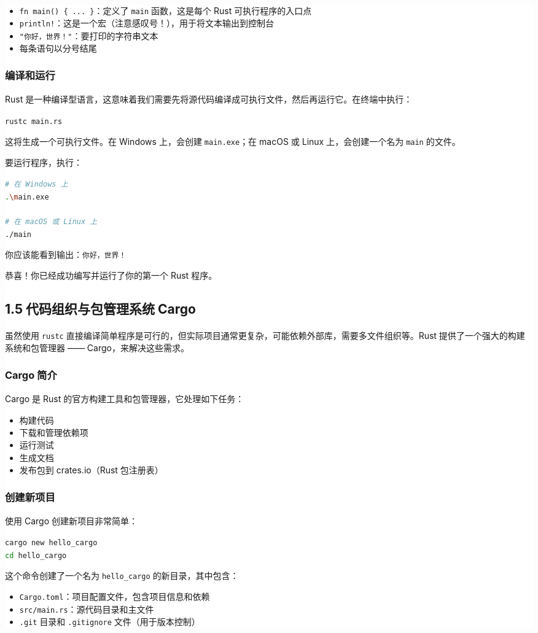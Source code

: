 - `fn main() { ... }`：定义了 `main` 函数，这是每个 Rust 可执行程序的入口点
- `println!`：这是一个宏（注意感叹号！），用于将文本输出到控制台
- `"你好，世界！"`：要打印的字符串文本
- 每条语句以分号结尾

### 编译和运行

Rust 是一种编译型语言，这意味着我们需要先将源代码编译成可执行文件，然后再运行它。在终端中执行：

```bash
rustc main.rs
```

这将生成一个可执行文件。在 Windows 上，会创建 `main.exe`；在 macOS 或 Linux 上，会创建一个名为 `main` 的文件。

要运行程序，执行：

```bash
# 在 Windows 上
.\main.exe

# 在 macOS 或 Linux 上
./main
```

你应该能看到输出：`你好，世界！`

恭喜！你已经成功编写并运行了你的第一个 Rust 程序。

## 1.5 代码组织与包管理系统 Cargo

虽然使用 `rustc` 直接编译简单程序是可行的，但实际项目通常更复杂，可能依赖外部库，需要多文件组织等。Rust 提供了一个强大的构建系统和包管理器 —— Cargo，来解决这些需求。

### Cargo 简介

Cargo 是 Rust 的官方构建工具和包管理器，它处理如下任务：

- 构建代码
- 下载和管理依赖项
- 运行测试
- 生成文档
- 发布包到 crates.io（Rust 包注册表）

### 创建新项目

使用 Cargo 创建新项目非常简单：

```bash
cargo new hello_cargo
cd hello_cargo
```

这个命令创建了一个名为 `hello_cargo` 的新目录，其中包含：

- `Cargo.toml`：项目配置文件，包含项目信息和依赖
- `src/main.rs`：源代码目录和主文件
- `.git` 目录和 `.gitignore` 文件（用于版本控制）
